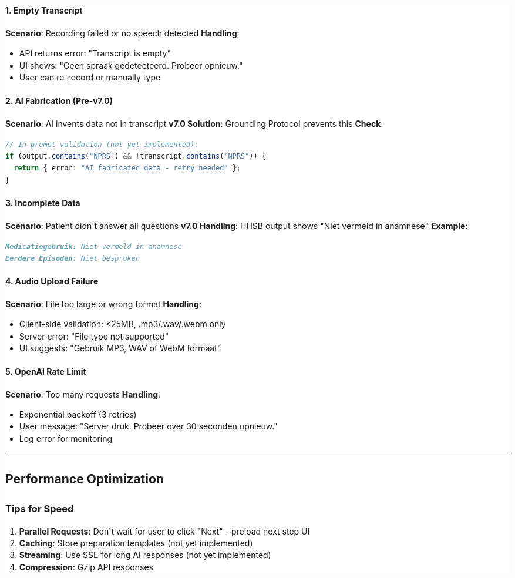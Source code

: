 #### 1. Empty Transcript
**Scenario**: Recording failed or no speech detected
**Handling**:
- API returns error: "Transcript is empty"
- UI shows: "Geen spraak gedetecteerd. Probeer opnieuw."
- User can re-record or manually type

#### 2. AI Fabrication (Pre-v7.0)
**Scenario**: AI invents data not in transcript
**v7.0 Solution**: Grounding Protocol prevents this
**Check**:
```typescript
// In prompt validation (not yet implemented):
if (output.contains("NPRS") && !transcript.contains("NPRS")) {
  return { error: "AI fabricated data - retry needed" };
}
```

#### 3. Incomplete Data
**Scenario**: Patient didn't answer all questions
**v7.0 Handling**: HHSB output shows "Niet vermeld in anamnese"
**Example**:
```markdown
Medicatiegebruik: Niet vermeld in anamnese
Eerdere Episoden: Niet besproken
```

#### 4. Audio Upload Failure
**Scenario**: File too large or wrong format
**Handling**:
- Client-side validation: <25MB, .mp3/.wav/.webm only
- Server error: "File type not supported"
- UI suggests: "Gebruik MP3, WAV of WebM formaat"

#### 5. OpenAI Rate Limit
**Scenario**: Too many requests
**Handling**:
- Exponential backoff (3 retries)
- User message: "Server druk. Probeer over 30 seconden opnieuw."
- Log error for monitoring

---

## Performance Optimization

### Tips for Speed

1. **Parallel Requests**: Don't wait for user to click "Next" - preload next step UI
2. **Caching**: Store preparation templates (not yet implemented)
3. **Streaming**: Use SSE for long AI responses (not yet implemented)
4. **Compression**: Gzip API responses
